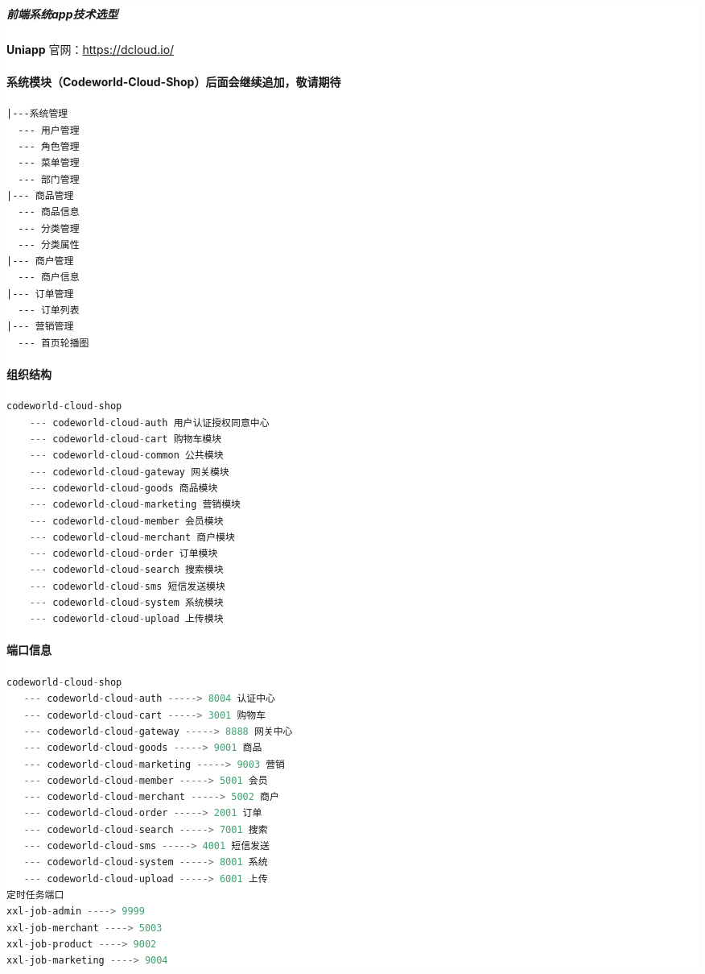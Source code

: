 ##### 前端系统app技术选型

**Uniapp**    官网：https://dcloud.io/

#### 系统模块（Codeworld-Cloud-Shop）后面会继续追加，敬请期待

```text
|---系统管理
  --- 用户管理
  --- 角色管理
  --- 菜单管理
  --- 部门管理
|--- 商品管理
  --- 商品信息
  --- 分类管理
  --- 分类属性
|--- 商户管理
  --- 商户信息
|--- 订单管理
  --- 订单列表
|--- 营销管理
  --- 首页轮播图
```

#### 组织结构

```java
codeworld-cloud-shop
    --- codeworld-cloud-auth 用户认证授权同意中心
    --- codeworld-cloud-cart 购物车模块
    --- codeworld-cloud-common 公共模块
    --- codeworld-cloud-gateway 网关模块
    --- codeworld-cloud-goods 商品模块
    --- codeworld-cloud-marketing 营销模块
    --- codeworld-cloud-member 会员模块
    --- codeworld-cloud-merchant 商户模块
    --- codeworld-cloud-order 订单模块
    --- codeworld-cloud-search 搜索模块
    --- codeworld-cloud-sms 短信发送模块
    --- codeworld-cloud-system 系统模块
    --- codeworld-cloud-upload 上传模块
```

#### 端口信息

```java
codeworld-cloud-shop
   --- codeworld-cloud-auth -----> 8004 认证中心
   --- codeworld-cloud-cart -----> 3001 购物车
   --- codeworld-cloud-gateway -----> 8888 网关中心
   --- codeworld-cloud-goods -----> 9001 商品
   --- codeworld-cloud-marketing -----> 9003 营销
   --- codeworld-cloud-member -----> 5001 会员
   --- codeworld-cloud-merchant -----> 5002 商户
   --- codeworld-cloud-order -----> 2001 订单
   --- codeworld-cloud-search -----> 7001 搜索
   --- codeworld-cloud-sms -----> 4001 短信发送
   --- codeworld-cloud-system -----> 8001 系统
   --- codeworld-cloud-upload -----> 6001 上传
定时任务端口    
xxl-job-admin ----> 9999
xxl-job-merchant ----> 5003
xxl-job-product ----> 9002
xxl-job-marketing ----> 9004
```
